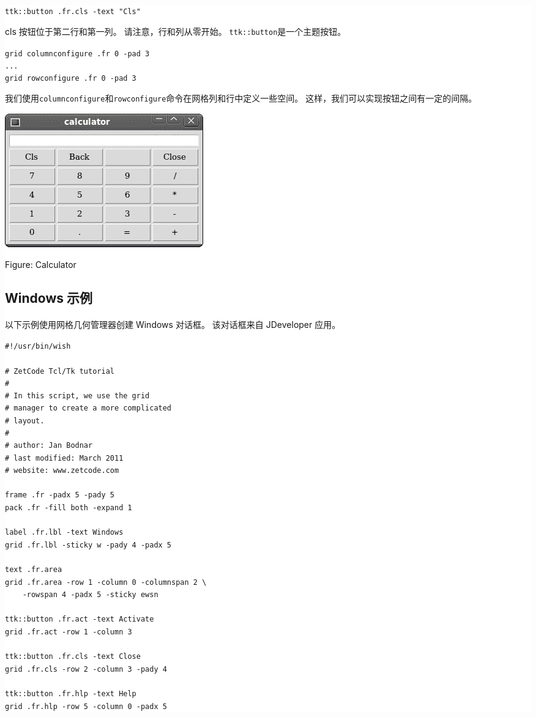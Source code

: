 ```
ttk::button .fr.cls -text "Cls" 

```

cls 按钮位于第二行和第一列。 请注意，行和列从零开始。 `ttk::button`是一个主题按钮。

```
grid columnconfigure .fr 0 -pad 3
...
grid rowconfigure .fr 0 -pad 3  

```

我们使用`columnconfigure`和`rowconfigure`命令在网格列和行中定义一些空间。 这样，我们可以实现按钮之间有一定的间隔。

![Calculator](img/c4de7f838b0aa3a11e3293eb8b6a8741.jpg)

Figure: Calculator

## Windows 示例

以下示例使用网格几何管理器创建 Windows 对话框。 该对话框来自 JDeveloper 应用。

```
#!/usr/bin/wish

# ZetCode Tcl/Tk tutorial
#
# In this script, we use the grid
# manager to create a more complicated
# layout.
#
# author: Jan Bodnar
# last modified: March 2011
# website: www.zetcode.com

frame .fr -padx 5 -pady 5
pack .fr -fill both -expand 1

label .fr.lbl -text Windows
grid .fr.lbl -sticky w -pady 4 -padx 5

text .fr.area
grid .fr.area -row 1 -column 0 -columnspan 2 \
    -rowspan 4 -padx 5 -sticky ewsn 

ttk::button .fr.act -text Activate
grid .fr.act -row 1 -column 3

ttk::button .fr.cls -text Close
grid .fr.cls -row 2 -column 3 -pady 4

ttk::button .fr.hlp -text Help
grid .fr.hlp -row 5 -column 0 -padx 5
```